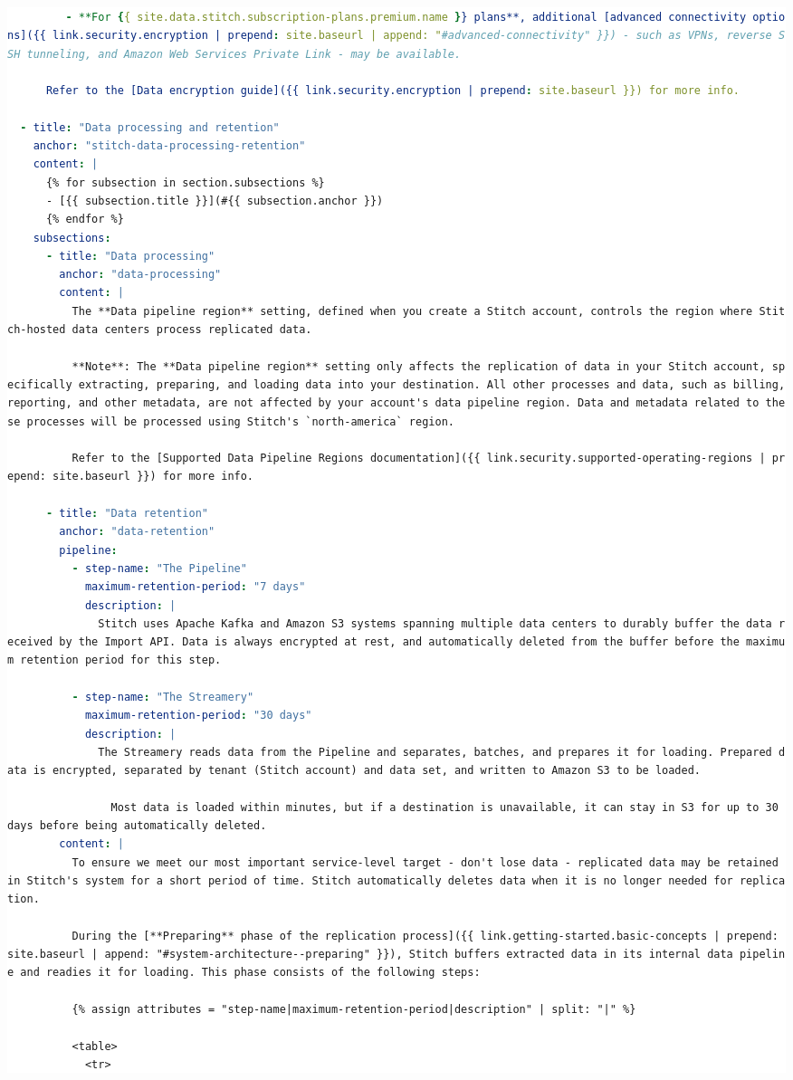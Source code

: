 ```yaml
         - **For {{ site.data.stitch.subscription-plans.premium.name }} plans**, additional [advanced connectivity options]({{ link.security.encryption | prepend: site.baseurl | append: "#advanced-connectivity" }}) - such as VPNs, reverse SSH tunneling, and Amazon Web Services Private Link - may be available.
      
      Refer to the [Data encryption guide]({{ link.security.encryption | prepend: site.baseurl }}) for more info.

  - title: "Data processing and retention"
    anchor: "stitch-data-processing-retention"
    content: |
      {% for subsection in section.subsections %}
      - [{{ subsection.title }}](#{{ subsection.anchor }})
      {% endfor %}
    subsections:
      - title: "Data processing"
        anchor: "data-processing"
        content: |
          The **Data pipeline region** setting, defined when you create a Stitch account, controls the region where Stitch-hosted data centers process replicated data.

          **Note**: The **Data pipeline region** setting only affects the replication of data in your Stitch account, specifically extracting, preparing, and loading data into your destination. All other processes and data, such as billing, reporting, and other metadata, are not affected by your account's data pipeline region. Data and metadata related to these processes will be processed using Stitch's `north-america` region.

          Refer to the [Supported Data Pipeline Regions documentation]({{ link.security.supported-operating-regions | prepend: site.baseurl }}) for more info.

      - title: "Data retention"
        anchor: "data-retention"
        pipeline:
          - step-name: "The Pipeline"
            maximum-retention-period: "7 days"
            description: |
              Stitch uses Apache Kafka and Amazon S3 systems spanning multiple data centers to durably buffer the data received by the Import API. Data is always encrypted at rest, and automatically deleted from the buffer before the maximum retention period for this step.

          - step-name: "The Streamery"
            maximum-retention-period: "30 days"
            description: |
              The Streamery reads data from the Pipeline and separates, batches, and prepares it for loading. Prepared data is encrypted, separated by tenant (Stitch account) and data set, and written to Amazon S3 to be loaded.

                Most data is loaded within minutes, but if a destination is unavailable, it can stay in S3 for up to 30 days before being automatically deleted.
        content: |
          To ensure we meet our most important service-level target - don't lose data - replicated data may be retained in Stitch's system for a short period of time. Stitch automatically deletes data when it is no longer needed for replication. 

          During the [**Preparing** phase of the replication process]({{ link.getting-started.basic-concepts | prepend: site.baseurl | append: "#system-architecture--preparing" }}), Stitch buffers extracted data in its internal data pipeline and readies it for loading. This phase consists of the following steps:

          {% assign attributes = "step-name|maximum-retention-period|description" | split: "|" %}

          <table>
            <tr>
```